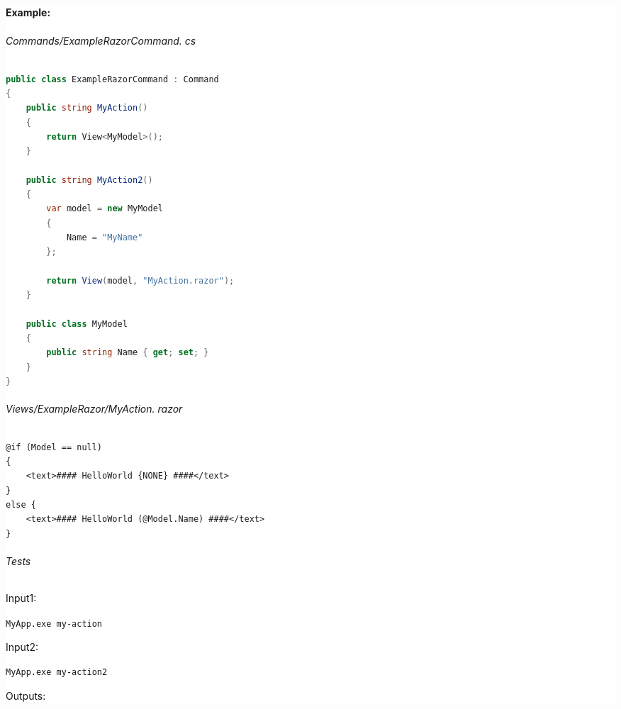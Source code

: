 **Example:**

###### Commands/ExampleRazorCommand. cs

```csharp
public class ExampleRazorCommand : Command
{
    public string MyAction()
    {
        return View<MyModel>();
    }

    public string MyAction2()
    {
        var model = new MyModel
        {
            Name = "MyName"
        };

        return View(model, "MyAction.razor");
    }

    public class MyModel
    {
        public string Name { get; set; }
    }
}
```

###### Views/ExampleRazor/MyAction. razor

```
@if (Model == null)
{
    <text>#### HelloWorld {NONE} ####</text>
}
else {
    <text>#### HelloWorld (@Model.Name) ####</text>
}
```

###### Tests

Input1:

```
MyApp.exe my-action
```

Input2:

```
MyApp.exe my-action2
```

Outputs:
